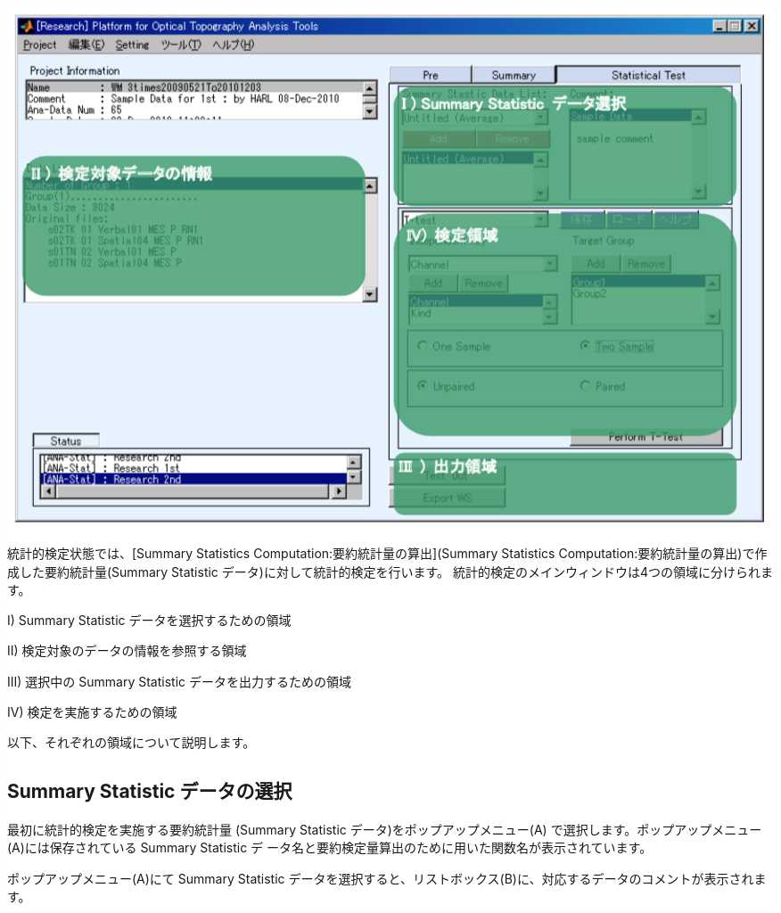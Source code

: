 ![image-20200121160603645](Research-Mode.assets/image-20200121160603645.png)



統計的検定状態では、[Summary Statistics Computation:要約統計量の算出](Summary Statistics Computation:要約統計量の算出)で作成した要約統計量(Summary Statistic データ)に対して統計的検定を行います。
統計的検定のメインウィンドウは4つの領域に分けられます。

I) Summary Statistic データを選択するための領域

II) 検定対象のデータの情報を参照する領域

III) 選択中の Summary Statistic データを出力するための領域

IV) 検定を実施するための領域

以下、それぞれの領域について説明します。



## Summary Statistic データの選択

最初に統計的検定を実施する要約統計量 (Summary Statistic データ)をポップアップメニュー(A) で選択します。ポップアップメニュー (A)には保存されている Summary Statistic デ ータ名と要約検定量算出のために用いた関数名が表示されています。

ポップアップメニュー(A)にて Summary Statistic データを選択すると、リストボックス(B)に、対応するデータのコメントが表示されます。
